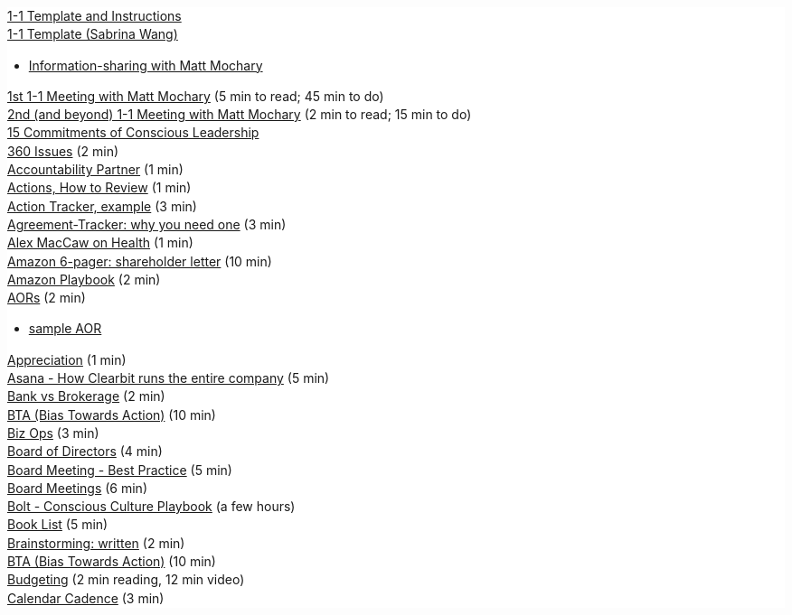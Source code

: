 
[1-1 Template and Instructions](https://docs.google.com/document/d/1j7ZNWTh9ClS0PZHrpZXGk879pv9LXDWt6sjaq1uA-zA/edit)  
[1-1 Template (Sabrina Wang)](https://docs.google.com/document/d/1WDx85P_G_XJMEiSv3Kcu5CwowE860naFdCRfem_cV8o/edit?usp=sharing)

- [Information-sharing with Matt Mochary](https://docs.google.com/document/d/1yGCsv6XXzHdWklHzpovY8mSpv0T8CjtyaBIBIp3QsdA/edit#heading=h.qfxv30gdqlik)

[1st 1-1 Meeting with Matt Mochary](https://docs.google.com/document/d/1vfZbW2GbL-q4gB97JcMH_P1nGRJKQ68LAOgNGbVV1qs/edit) (5 min to read; 45 min to do)  
[2nd (and beyond) 1-1 Meeting with Matt Mochary](https://docs.google.com/document/d/1TYNJjwzH_QxUbvoVSOjB__6gtvLKf8AAT3tqTKo3sO8/edit) (2 min to read; 15 min to do)  
[15 Commitments of Conscious Leadership](https://smile.amazon.com/15-Commitments-Conscious-Leadership-Sustainable/dp/0990976904/ref=sr_1_1?crid=2E2O2BG33UHDN&keywords=15+commitments+of+conscious+leadership&qid=1558808130&s=books&sprefix=15+commi%2Cstripbooks%2C196&sr=1-1)  
[360 Issues](https://docs.google.com/document/d/18YVnHIRbooHIllmLFPlWKmaopaL5C2qJPF9hITmKw-Y/edit) (2 min)  
[Accountability Partner](https://docs.google.com/document/d/1ljixCUhnIzKgNLzn5xzn-S1XEojM5Rblq3-83wiku28/edit) (1 min)  
[Actions, How to Review](https://docs.google.com/document/d/1a5s0RKKOgAY_JjTP40gwFfazjWVrfzfWz2-LFZQjB60/edit) (1 min)  
[Action Tracker, example](https://docs.google.com/spreadsheets/d/1fEINWiZR6iMEGEW7ifxyUvL4XH2IvVXOGLEcTgyDC8c/edit?usp=drive_web&ouid=102503928790226855337) (3 min)  
[Agreement-Tracker: why you need one](https://docs.google.com/document/d/1QzGvP6MrmlD6YVilTiNjEsPgRRvjzvWrqGXKSz_c68k/edit) (3 min)  
[Alex MacCaw on Health](https://docs.google.com/document/d/1Mi7492N-c6doudrnD1_gueOrfcChBObaardB-WsAtHM/edit) (1 min)  
[Amazon 6-pager: shareholder letter](https://docs.google.com/document/d/1AqAWzitK0d8hKFh-c_hW6MXoLG3JhZkPspGg3l27ND0/edit) (10 min)  
[Amazon Playbook](https://docs.google.com/document/d/1Cut-EPhfXQqZwW2RUiyvwPASl-lR7OABuu_a7g0F64w/edit) (2 min)  
[AORs](https://docs.google.com/document/d/1v72Mozz6Zr-3Knzcd9yNcs1E8-QKk5NkTVmR6pIQj98/edit?usp=drive_web&ouid=102503928790226855337) (2 min)

- [sample AOR](https://docs.google.com/spreadsheets/d/1Zi2rmuOH3_WqE-4Qir35XpKZMxcghz_OVowNySBpqbE/edit#gid=0)

[Appreciation](https://docs.google.com/document/d/1id4TBGwDPuCvXiEW8RvJh-ajUuhrBnayoz9D1t1Gj3Y/edit?usp=drive_web&ouid=102503928790226855337) (1 min)  
[Asana \- How Clearbit runs the entire company](https://blog.alexmaccaw.com/how-we-run-our-entire-company-out-of-asana) (5 min)  
[Bank vs Brokerage](https://docs.google.com/document/d/1pZd9N3Abfrphxt-f3uw2lx1ZZy7L5zHiObXRDisWGQk/edit?usp=drive_web&ouid=102503928790226855337) (2 min)  
[BTA (Bias Towards Action)](https://chiefs-of-staff.notion.site/Bias-towards-action-730451d4d9324001b0104911911e3581#615ba03234e14051bfd4935e00d87f81) (10 min)  
[Biz Ops](https://docs.google.com/document/d/1WidDWp5710YphCgkE-F6E0yunoaUP9iQKfKMT1EVGgA/edit#) (3 min)  
[Board of Directors](https://docs.google.com/document/d/1yL0SGQX0Hzan7Jm8tS7wrHiaGxPhFVmdxidCSCoWKhM/edit) (4 min)  
[Board Meeting \- Best Practice](https://docs.google.com/document/d/1WDGVUYHPyQGHjcIVpqQP9dRjABWjU_VoVdtMDdtNDOk/edit) (5 min)  
[Board Meetings](https://docs.google.com/document/d/1j4EFRYfAs3RidCk_CE-QQMquBkpy3P69yh19lANpkmM/edit#) (6 min)  
[Bolt \- Conscious Culture Playbook](https://conscious.org/) (a few hours)  
[Book List](https://docs.google.com/document/d/1fBfpmj6Wzk0BhudPp1zYNnQCmX7Y7Lw7eRSOiL9dCVI/edit#) (5 min)  
[Brainstorming: written](https://docs.google.com/document/d/1zHmVPz0gVQqXctk5w2oKs8cQTLw6uprbPgQZaoO3HT0/edit#heading=h.nlpvf7hfrw7x) (2 min)  
[BTA (Bias Towards Action)](https://chiefs-of-staff.notion.site/Bias-towards-action-730451d4d9324001b0104911911e3581#615ba03234e14051bfd4935e00d87f81) (10 min)  
[Budgeting](https://docs.google.com/document/d/10WsABnJuOqmP1ACIMiu5khXQnOGwklndjDPdVyRSWb8/edit) (2 min reading, 12 min video)  
[Calendar Cadence](https://docs.google.com/document/d/1vyxqhBB6GCCycPNvlaUyq1UcOLeCi7_nUdDIhHj1HQc/edit?usp=drive_web&ouid=102503928790226855337) (3 min)  